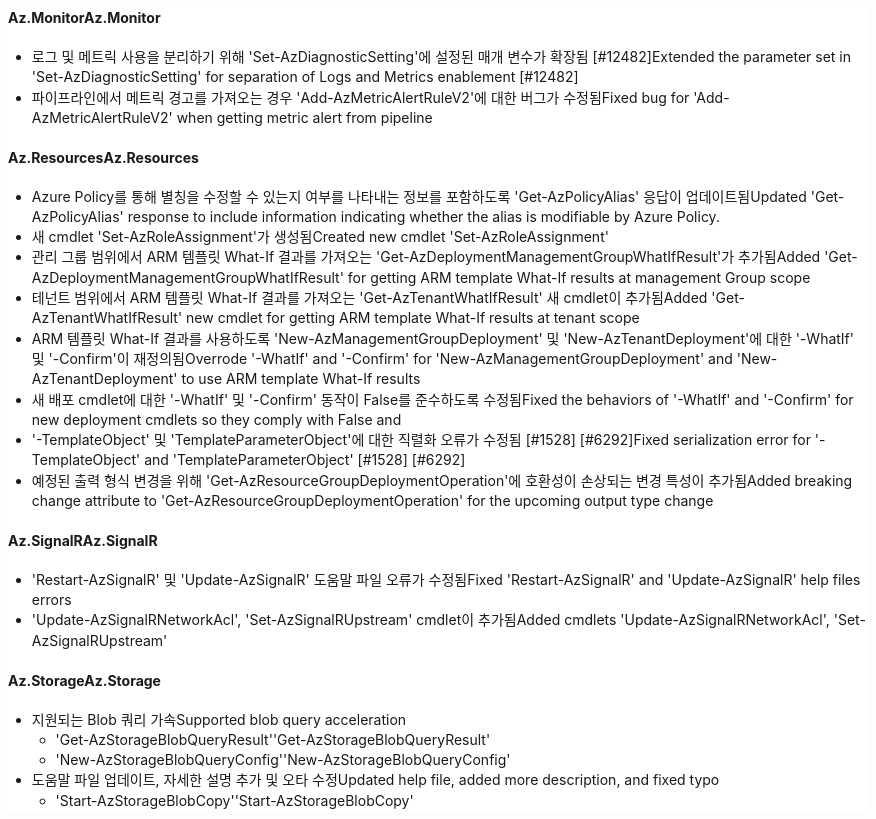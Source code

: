 #### <a name="azmonitor"></a><span data-ttu-id="178c1-130">Az.Monitor</span><span class="sxs-lookup"><span data-stu-id="178c1-130">Az.Monitor</span></span>
* <span data-ttu-id="178c1-131">로그 및 메트릭 사용을 분리하기 위해 'Set-AzDiagnosticSetting'에 설정된 매개 변수가 확장됨 [#12482]</span><span class="sxs-lookup"><span data-stu-id="178c1-131">Extended the parameter set in 'Set-AzDiagnosticSetting' for separation of Logs and Metrics enablement [#12482]</span></span>
* <span data-ttu-id="178c1-132">파이프라인에서 메트릭 경고를 가져오는 경우 'Add-AzMetricAlertRuleV2'에 대한 버그가 수정됨</span><span class="sxs-lookup"><span data-stu-id="178c1-132">Fixed bug for 'Add-AzMetricAlertRuleV2' when getting metric alert from pipeline</span></span>

#### <a name="azresources"></a><span data-ttu-id="178c1-133">Az.Resources</span><span class="sxs-lookup"><span data-stu-id="178c1-133">Az.Resources</span></span>
* <span data-ttu-id="178c1-134">Azure Policy를 통해 별칭을 수정할 수 있는지 여부를 나타내는 정보를 포함하도록 'Get-AzPolicyAlias' 응답이 업데이트됨</span><span class="sxs-lookup"><span data-stu-id="178c1-134">Updated 'Get-AzPolicyAlias' response to include information indicating whether the alias is modifiable by Azure Policy.</span></span>
* <span data-ttu-id="178c1-135">새 cmdlet 'Set-AzRoleAssignment'가 생성됨</span><span class="sxs-lookup"><span data-stu-id="178c1-135">Created new cmdlet 'Set-AzRoleAssignment'</span></span>
* <span data-ttu-id="178c1-136">관리 그룹 범위에서 ARM 템플릿 What-If 결과를 가져오는 'Get-AzDeploymentManagementGroupWhatIfResult'가 추가됨</span><span class="sxs-lookup"><span data-stu-id="178c1-136">Added 'Get-AzDeploymentManagementGroupWhatIfResult' for getting ARM template What-If results at management Group scope</span></span>
* <span data-ttu-id="178c1-137">테넌트 범위에서 ARM 템플릿 What-If 결과를 가져오는 'Get-AzTenantWhatIfResult' 새 cmdlet이 추가됨</span><span class="sxs-lookup"><span data-stu-id="178c1-137">Added 'Get-AzTenantWhatIfResult' new cmdlet for getting ARM template What-If results at tenant scope</span></span>
* <span data-ttu-id="178c1-138">ARM 템플릿 What-If 결과를 사용하도록 'New-AzManagementGroupDeployment' 및 'New-AzTenantDeployment'에 대한 '-WhatIf' 및 '-Confirm'이 재정의됨</span><span class="sxs-lookup"><span data-stu-id="178c1-138">Overrode '-WhatIf' and '-Confirm' for 'New-AzManagementGroupDeployment' and 'New-AzTenantDeployment' to use ARM template What-If results</span></span>
* <span data-ttu-id="178c1-139">새 배포 cmdlet에 대한 '-WhatIf' 및 '-Confirm' 동작이 False를 준수하도록 수정됨</span><span class="sxs-lookup"><span data-stu-id="178c1-139">Fixed the behaviors of '-WhatIf' and '-Confirm' for new deployment cmdlets so they comply with False and</span></span> 
* <span data-ttu-id="178c1-140">'-TemplateObject' 및 'TemplateParameterObject'에 대한 직렬화 오류가 수정됨 [#1528] [#6292]</span><span class="sxs-lookup"><span data-stu-id="178c1-140">Fixed serialization error for '-TemplateObject' and 'TemplateParameterObject' [#1528] [#6292]</span></span>
* <span data-ttu-id="178c1-141">예정된 출력 형식 변경을 위해 'Get-AzResourceGroupDeploymentOperation'에 호환성이 손상되는 변경 특성이 추가됨</span><span class="sxs-lookup"><span data-stu-id="178c1-141">Added breaking change attribute to 'Get-AzResourceGroupDeploymentOperation' for the upcoming output type change</span></span>

#### <a name="azsignalr"></a><span data-ttu-id="178c1-142">Az.SignalR</span><span class="sxs-lookup"><span data-stu-id="178c1-142">Az.SignalR</span></span>
* <span data-ttu-id="178c1-143">'Restart-AzSignalR' 및 'Update-AzSignalR' 도움말 파일 오류가 수정됨</span><span class="sxs-lookup"><span data-stu-id="178c1-143">Fixed 'Restart-AzSignalR' and 'Update-AzSignalR' help files errors</span></span>
* <span data-ttu-id="178c1-144">'Update-AzSignalRNetworkAcl', 'Set-AzSignalRUpstream' cmdlet이 추가됨</span><span class="sxs-lookup"><span data-stu-id="178c1-144">Added cmdlets 'Update-AzSignalRNetworkAcl', 'Set-AzSignalRUpstream'</span></span>

#### <a name="azstorage"></a><span data-ttu-id="178c1-145">Az.Storage</span><span class="sxs-lookup"><span data-stu-id="178c1-145">Az.Storage</span></span>
* <span data-ttu-id="178c1-146">지원되는 Blob 쿼리 가속</span><span class="sxs-lookup"><span data-stu-id="178c1-146">Supported blob query acceleration</span></span>
    -  <span data-ttu-id="178c1-147">'Get-AzStorageBlobQueryResult'</span><span class="sxs-lookup"><span data-stu-id="178c1-147">'Get-AzStorageBlobQueryResult'</span></span>
    -  <span data-ttu-id="178c1-148">'New-AzStorageBlobQueryConfig'</span><span class="sxs-lookup"><span data-stu-id="178c1-148">'New-AzStorageBlobQueryConfig'</span></span>
* <span data-ttu-id="178c1-149">도움말 파일 업데이트, 자세한 설명 추가 및 오타 수정</span><span class="sxs-lookup"><span data-stu-id="178c1-149">Updated help file, added more description, and fixed typo</span></span>
    -  <span data-ttu-id="178c1-150">'Start-AzStorageBlobCopy'</span><span class="sxs-lookup"><span data-stu-id="178c1-150">'Start-AzStorageBlobCopy'</span></span>
